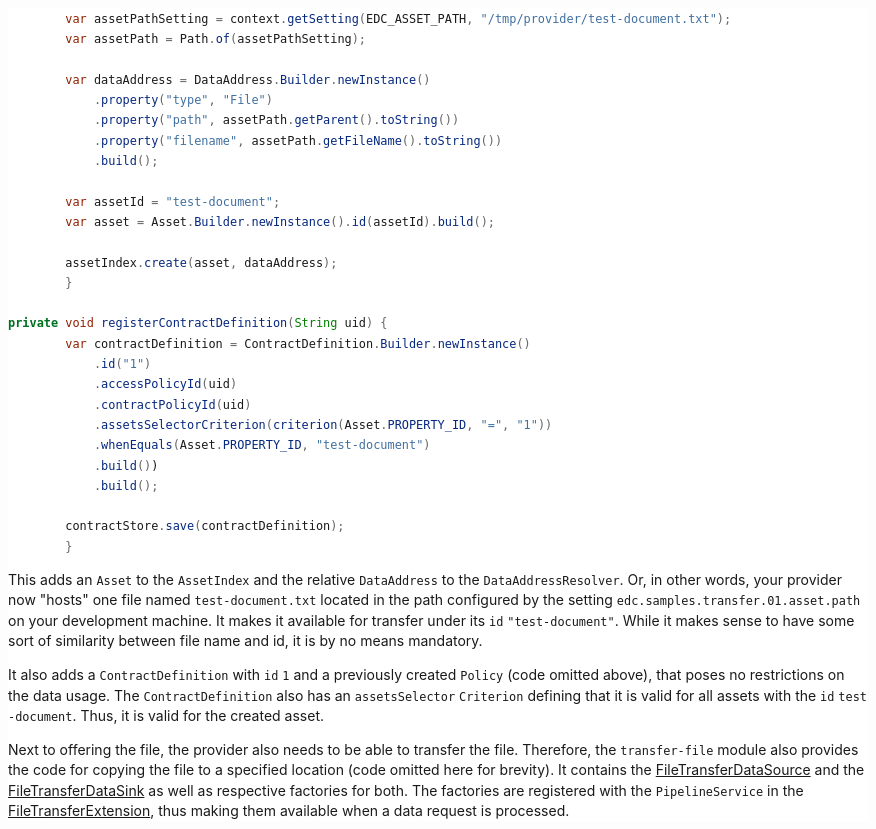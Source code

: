 ```java
        var assetPathSetting = context.getSetting(EDC_ASSET_PATH, "/tmp/provider/test-document.txt");
        var assetPath = Path.of(assetPathSetting);

        var dataAddress = DataAddress.Builder.newInstance()
            .property("type", "File")
            .property("path", assetPath.getParent().toString())
            .property("filename", assetPath.getFileName().toString())
            .build();

        var assetId = "test-document";
        var asset = Asset.Builder.newInstance().id(assetId).build();

        assetIndex.create(asset, dataAddress);
        }

private void registerContractDefinition(String uid) {
        var contractDefinition = ContractDefinition.Builder.newInstance()
            .id("1")
            .accessPolicyId(uid)
            .contractPolicyId(uid)
            .assetsSelectorCriterion(criterion(Asset.PROPERTY_ID, "=", "1"))
            .whenEquals(Asset.PROPERTY_ID, "test-document")
            .build())
            .build();

        contractStore.save(contractDefinition);
        }
```

This adds an `Asset` to the `AssetIndex` and the relative `DataAddress` to the `DataAddressResolver`.
Or, in other words, your provider now "hosts" one file named `test-document.txt` located in the path
configured by the setting `edc.samples.transfer.01.asset.path` on your development machine. It makes it available for
transfer under its `id` `"test-document"`. While it makes sense to have some sort of similarity between file name and
id, it is by no means mandatory.

It also adds a `ContractDefinition` with `id` `1` and a previously created `Policy` (code omitted above), that poses no
restrictions on the data usage. The `ContractDefinition` also has an `assetsSelector` `Criterion` defining that it is
valid for all assets with the `id` `test-document`. Thus, it is valid for the created asset.

Next to offering the file, the provider also needs to be able to transfer the file. Therefore, the `transfer-file`
module also provides the code for copying the file to a specified location (code omitted here for brevity). It contains
the [FileTransferDataSource](transfer-file-local/src/main/java/org/eclipse/edc/sample/extension/api/FileTransferDataSource.java)
and the [FileTransferDataSink](transfer-file-local/src/main/java/org/eclipse/edc/sample/extension/api/FileTransferDataSink.java)
as well as respective factories for both. The factories are registered with the `PipelineService` in the
[FileTransferExtension](transfer-file-local/src/main/java/org/eclipse/edc/sample/extension/api/FileTransferExtension.java),
thus making them available when a data request is processed.

